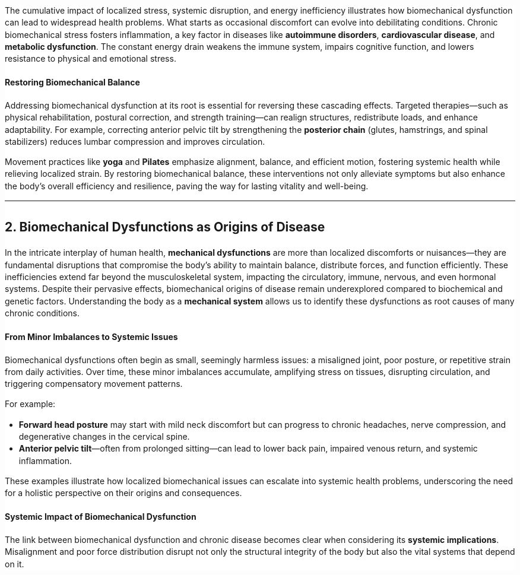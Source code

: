 The cumulative impact of localized stress, systemic disruption, and energy inefficiency illustrates how biomechanical dysfunction can lead to widespread health problems. What starts as occasional discomfort can evolve into debilitating conditions. Chronic biomechanical stress fosters inflammation, a key factor in diseases like **autoimmune disorders**, **cardiovascular disease**, and **metabolic dysfunction**. The constant energy drain weakens the immune system, impairs cognitive function, and lowers resistance to physical and emotional stress.

#### **Restoring Biomechanical Balance**

Addressing biomechanical dysfunction at its root is essential for reversing these cascading effects. Targeted therapies—such as physical rehabilitation, postural correction, and strength training—can realign structures, redistribute loads, and enhance adaptability. For example, correcting anterior pelvic tilt by strengthening the **posterior chain** (glutes, hamstrings, and spinal stabilizers) reduces lumbar compression and improves circulation.

Movement practices like **yoga** and **Pilates** emphasize alignment, balance, and efficient motion, fostering systemic health while relieving localized strain. By restoring biomechanical balance, these interventions not only alleviate symptoms but also enhance the body’s overall efficiency and resilience, paving the way for lasting vitality and well-being.

---

## **2. Biomechanical Dysfunctions as Origins of Disease**

In the intricate interplay of human health, **mechanical dysfunctions** are more than localized discomforts or nuisances—they are fundamental disruptions that compromise the body’s ability to maintain balance, distribute forces, and function efficiently. These inefficiencies extend far beyond the musculoskeletal system, impacting the circulatory, immune, nervous, and even hormonal systems. Despite their pervasive effects, biomechanical origins of disease remain underexplored compared to biochemical and genetic factors. Understanding the body as a **mechanical system** allows us to identify these dysfunctions as root causes of many chronic conditions.

#### **From Minor Imbalances to Systemic Issues**

Biomechanical dysfunctions often begin as small, seemingly harmless issues: a misaligned joint, poor posture, or repetitive strain from daily activities. Over time, these minor imbalances accumulate, amplifying stress on tissues, disrupting circulation, and triggering compensatory movement patterns.

For example:
- **Forward head posture** may start with mild neck discomfort but can progress to chronic headaches, nerve compression, and degenerative changes in the cervical spine.
- **Anterior pelvic tilt**—often from prolonged sitting—can lead to lower back pain, impaired venous return, and systemic inflammation.

These examples illustrate how localized biomechanical issues can escalate into systemic health problems, underscoring the need for a holistic perspective on their origins and consequences.

#### **Systemic Impact of Biomechanical Dysfunction**

The link between biomechanical dysfunction and chronic disease becomes clear when considering its **systemic implications**. Misalignment and poor force distribution disrupt not only the structural integrity of the body but also the vital systems that depend on it.
